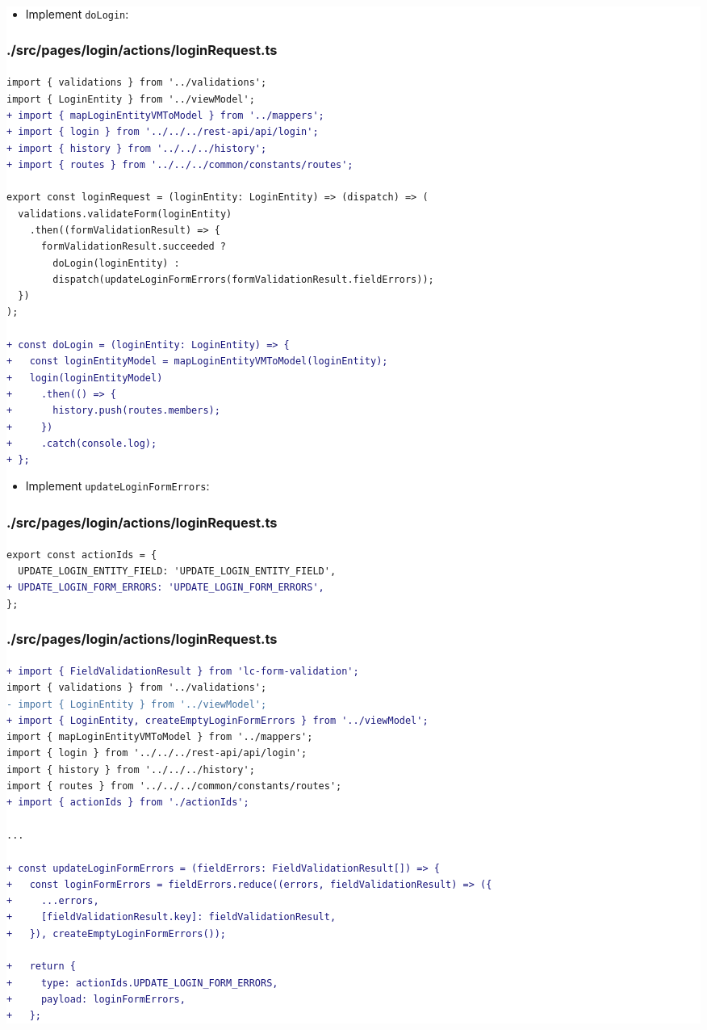 - Implement `doLogin`:

### ./src/pages/login/actions/loginRequest.ts
```diff
import { validations } from '../validations';
import { LoginEntity } from '../viewModel';
+ import { mapLoginEntityVMToModel } from '../mappers';
+ import { login } from '../../../rest-api/api/login';
+ import { history } from '../../../history';
+ import { routes } from '../../../common/constants/routes';

export const loginRequest = (loginEntity: LoginEntity) => (dispatch) => (
  validations.validateForm(loginEntity)
    .then((formValidationResult) => {
      formValidationResult.succeeded ?
        doLogin(loginEntity) :
        dispatch(updateLoginFormErrors(formValidationResult.fieldErrors));
  })
);

+ const doLogin = (loginEntity: LoginEntity) => {
+   const loginEntityModel = mapLoginEntityVMToModel(loginEntity);
+   login(loginEntityModel)
+     .then(() => {
+       history.push(routes.members);
+     })
+     .catch(console.log);
+ };
```

- Implement `updateLoginFormErrors`:

### ./src/pages/login/actions/loginRequest.ts
```diff
export const actionIds = {
  UPDATE_LOGIN_ENTITY_FIELD: 'UPDATE_LOGIN_ENTITY_FIELD',
+ UPDATE_LOGIN_FORM_ERRORS: 'UPDATE_LOGIN_FORM_ERRORS',
};
```

### ./src/pages/login/actions/loginRequest.ts
```diff
+ import { FieldValidationResult } from 'lc-form-validation';
import { validations } from '../validations';
- import { LoginEntity } from '../viewModel';
+ import { LoginEntity, createEmptyLoginFormErrors } from '../viewModel';
import { mapLoginEntityVMToModel } from '../mappers';
import { login } from '../../../rest-api/api/login';
import { history } from '../../../history';
import { routes } from '../../../common/constants/routes';
+ import { actionIds } from './actionIds';

...

+ const updateLoginFormErrors = (fieldErrors: FieldValidationResult[]) => {
+   const loginFormErrors = fieldErrors.reduce((errors, fieldValidationResult) => ({
+     ...errors,
+     [fieldValidationResult.key]: fieldValidationResult,
+   }), createEmptyLoginFormErrors());

+   return {
+     type: actionIds.UPDATE_LOGIN_FORM_ERRORS,
+     payload: loginFormErrors,
+   };
```